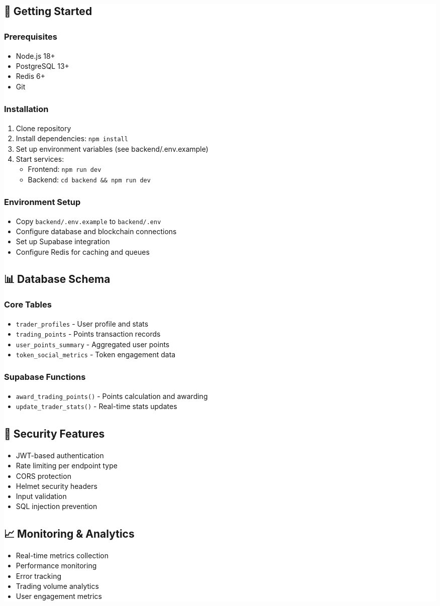 ## 🚀 Getting Started

### Prerequisites
- Node.js 18+
- PostgreSQL 13+
- Redis 6+
- Git

### Installation
1. Clone repository
2. Install dependencies: `npm install`
3. Set up environment variables (see backend/.env.example)
4. Start services:
   - Frontend: `npm run dev`
   - Backend: `cd backend && npm run dev`

### Environment Setup
- Copy `backend/.env.example` to `backend/.env`
- Configure database and blockchain connections
- Set up Supabase integration
- Configure Redis for caching and queues

## 📊 Database Schema

### Core Tables
- `trader_profiles` - User profile and stats
- `trading_points` - Points transaction records
- `user_points_summary` - Aggregated user points
- `token_social_metrics` - Token engagement data

### Supabase Functions
- `award_trading_points()` - Points calculation and awarding
- `update_trader_stats()` - Real-time stats updates

## 🔐 Security Features

- JWT-based authentication
- Rate limiting per endpoint type
- CORS protection
- Helmet security headers
- Input validation
- SQL injection prevention

## 📈 Monitoring & Analytics

- Real-time metrics collection
- Performance monitoring
- Error tracking
- Trading volume analytics
- User engagement metrics
